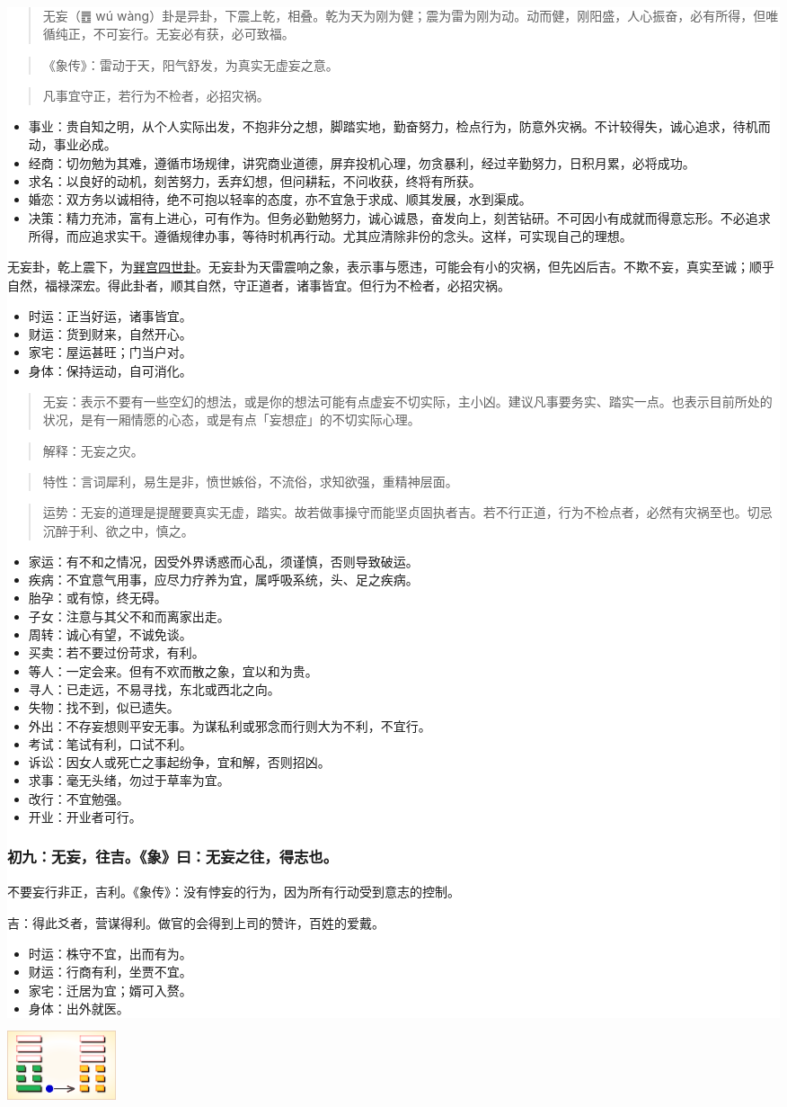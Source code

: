 > 无妄（䷘ wú wàng）卦是异卦，下震上乾，相叠。乾为天为刚为健；震为雷为刚为动。动而健，刚阳盛，人心振奋，必有所得，但唯循纯正，不可妄行。无妄必有获，必可致福。

>《象传》：雷动于天，阳气舒发，为真实无虚妄之意。

> 凡事宜守正，若行为不检者，必招灾祸。

- 事业：贵自知之明，从个人实际出发，不抱非分之想，脚踏实地，勤奋努力，检点行为，防意外灾祸。不计较得失，诚心追求，待机而动，事业必成。
- 经商：切勿勉为其难，遵循市场规律，讲究商业道德，屏弃投机心理，勿贪暴利，经过辛勤努力，日积月累，必将成功。
- 求名：以良好的动机，刻苦努力，丢弃幻想，但问耕耘，不问收获，终将有所获。
- 婚恋：双方务以诚相待，绝不可抱以轻率的态度，亦不宜急于求成、顺其发展，水到渠成。
- 决策：精力充沛，富有上进心，可有作为。但务必勤勉努力，诚心诚恳，奋发向上，刻苦钻研。不可因小有成就而得意忘形。不必追求所得，而应追求实干。遵循规律办事，等待时机再行动。尤其应清除非份的念头。这样，可实现自己的理想。

无妄卦，乾上震下，为[巽宫四世卦](../jing/xun.md#25)。无妄卦为天雷震响之象，表示事与愿违，可能会有小的灾祸，但先凶后吉。不欺不妄，真实至诚；顺乎自然，福禄深宏。得此卦者，顺其自然，守正道者，诸事皆宜。但行为不检者，必招灾祸。

- 时运：正当好运，诸事皆宜。
- 财运：货到财来，自然开心。
- 家宅：屋运甚旺；门当户对。
- 身体：保持运动，自可消化。

> 无妄：表示不要有一些空幻的想法，或是你的想法可能有点虚妄不切实际，主小凶。建议凡事要务实、踏实一点。也表示目前所处的状况，是有一厢情愿的心态，或是有点「妄想症」的不切实际心理。

> 解释：无妄之灾。

> 特性：言词犀利，易生是非，愤世嫉俗，不流俗，求知欲强，重精神层面。

> 运势：无妄的道理是提醒要真实无虚，踏实。故若做事操守而能坚贞固执者吉。若不行正道，行为不检点者，必然有灾祸至也。切忌沉醉于利、欲之中，慎之。

- 家运：有不和之情况，因受外界诱惑而心乱，须谨慎，否则导致破运。
- 疾病：不宜意气用事，应尽力疗养为宜，属呼吸系统，头、足之疾病。
- 胎孕：或有惊，终无碍。
- 子女：注意与其父不和而离家出走。
- 周转：诚心有望，不诚免谈。
- 买卖：若不要过份苛求，有利。
- 等人：一定会来。但有不欢而散之象，宜以和为贵。
- 寻人：已走远，不易寻找，东北或西北之向。
- 失物：找不到，似已遗失。
- 外出：不存妄想则平安无事。为谋私利或邪念而行则大为不利，不宜行。
- 考试：笔试有利，口试不利。
- 诉讼：因女人或死亡之事起纷争，宜和解，否则招凶。
- 求事：毫无头绪，勿过于草率为宜。
- 改行：不宜勉强。
- 开业：开业者可行。

### 初九：无妄，往吉。《象》曰：无妄之往，得志也。

不要妄行非正，吉利。《象传》：没有悖妄的行为，因为所有行动受到意志的控制。

吉：得此爻者，营谋得利。做官的会得到上司的赞许，百姓的爱戴。

- 时运：株守不宜，出而有为。
- 财运：行商有利，坐贾不宜。
- 家宅：迁居为宜；婿可入赘。
- 身体：出外就医。

<img src="../shapes/25.01.png" width="121" align="left">
